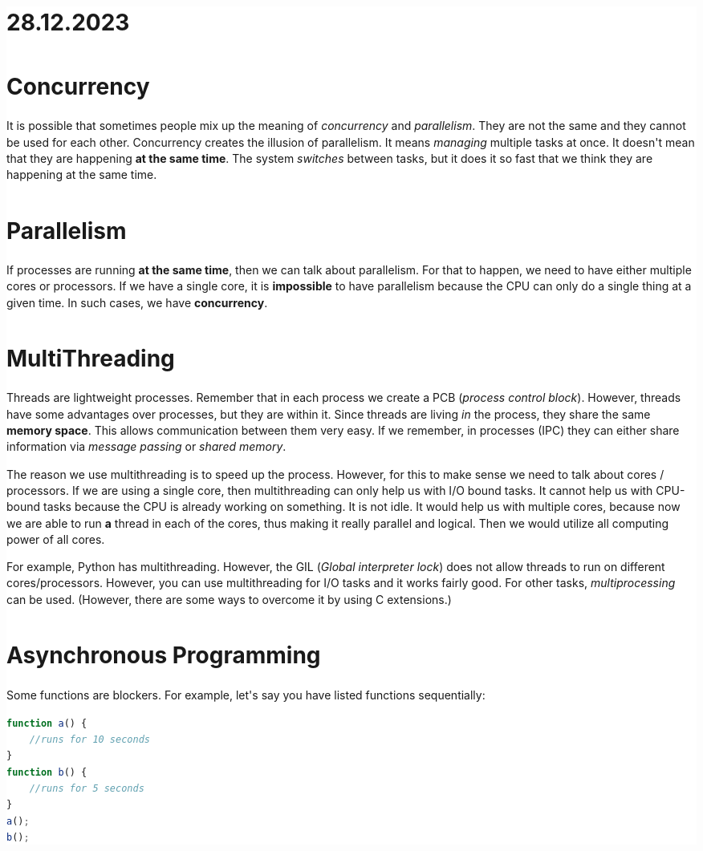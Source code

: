 # 28.12.2023



# Concurrency

It is possible that sometimes people mix up the meaning of *concurrency* and *parallelism*. They are not the same and they cannot be used for each other. Concurrency creates the illusion of parallelism. It means *managing* multiple tasks at once. It doesn't mean that they are happening **at the same time**. The system *switches* between tasks, but it does it so fast that we think they are happening at the same time. 


# Parallelism

If processes are running **at the same time**, then we can talk about parallelism. For that to happen, we need to have either multiple cores or processors. If we have a single core, it is **impossible** to have parallelism because the CPU can only do a single thing at a given time. In such cases, we have **concurrency**. 


# MultiThreading

Threads are lightweight processes. Remember that in each process we create a PCB (*process control block*). However, threads have some advantages over processes, but they are within it. Since threads are living *in* the process, they share the same **memory space**. This allows communication between them very easy. If we remember, in processes (IPC) they can either share information via *message passing* or *shared memory*.

The reason we use multithreading is to speed up the process. However, for this to make sense we need to talk about cores / processors. If we are using a single core, then multithreading can only help us with I/O bound tasks. It cannot help us with CPU-bound tasks because the CPU is already working on something. It is not idle. It would help us with multiple cores, because now we are able to run **a** thread in each of the cores, thus making it really parallel and logical. Then we would utilize all computing power of all cores.

For example, Python has multithreading. However, the GIL (*Global interpreter lock*) does not allow threads to run on different cores/processors. However, you can use multithreading for I/O tasks and it works fairly good. For other tasks, *multiprocessing* can be used. (However, there are some ways to overcome it by using C extensions.)

# Asynchronous Programming

Some functions are blockers. For example, let's say you have listed functions sequentially:
```javascript
function a() {
	//runs for 10 seconds
}
function b() {
	//runs for 5 seconds
}
a();
b();
```
